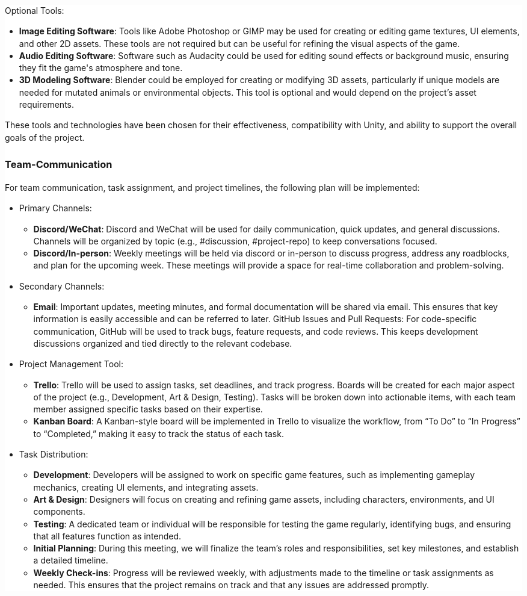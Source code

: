 Optional Tools:
- **Image Editing Software**: Tools like Adobe Photoshop or GIMP may be used for creating or editing game textures, UI elements, and other 2D assets. These tools are not required but can be useful for refining the visual aspects of the game.
- **Audio Editing Software**: Software such as Audacity could be used for editing sound effects or background music, ensuring they fit the game's atmosphere and tone.
- **3D Modeling Software**: Blender could be employed for creating or modifying 3D assets, particularly if unique models are needed for mutated animals or environmental objects. This tool is optional and would depend on the project’s asset requirements.
  
These tools and technologies have been chosen for their effectiveness, compatibility with Unity, and ability to support the overall goals of the project.

### Team-Communication
For team communication, task assignment, and project timelines, the following plan will be implemented:

- Primary Channels:
    - **Discord/WeChat**: Discord and WeChat will be used for daily communication, quick updates, and general discussions. Channels will be organized by topic (e.g., #discussion, #project-repo) to keep conversations focused.
    - **Discord/In-person**: Weekly meetings will be held via discord or in-person to discuss progress, address any roadblocks, and plan for the upcoming week. These meetings will provide a space for real-time collaboration and problem-solving.
  
- Secondary Channels:
    - **Email**: Important updates, meeting minutes, and formal documentation will be shared via email. This ensures that key information is easily accessible and can be referred to later.
GitHub Issues and Pull Requests: For code-specific communication, GitHub will be used to track bugs, feature requests, and code reviews. This keeps development discussions organized and tied directly to the relevant codebase.

- Project Management Tool:
    - **Trello**: Trello will be used to assign tasks, set deadlines, and track progress. Boards will be created for each major aspect of the project (e.g., Development, Art & Design, Testing). Tasks will be broken down into actionable items, with each team member assigned specific tasks based on their expertise.
    - **Kanban Board**: A Kanban-style board will be implemented in Trello to visualize the workflow, from “To Do” to “In Progress” to “Completed,” making it easy to track the status of each task.
  
- Task Distribution:
    - **Development**: Developers will be assigned to work on specific game features, such as implementing gameplay mechanics, creating UI elements, and integrating assets.
    - **Art & Design**: Designers will focus on creating and refining game assets, including characters, environments, and UI components.
    - **Testing**: A dedicated team or individual will be responsible for testing the game regularly, identifying bugs, and ensuring that all features function as intended.
    - **Initial Planning**: During this meeting, we will finalize the team’s roles and responsibilities, set key milestones, and establish a detailed timeline.
    - **Weekly Check-ins**: Progress will be reviewed weekly, with adjustments made to the timeline or task assignments as needed. This ensures that the project remains on track and that any issues are addressed promptly.
